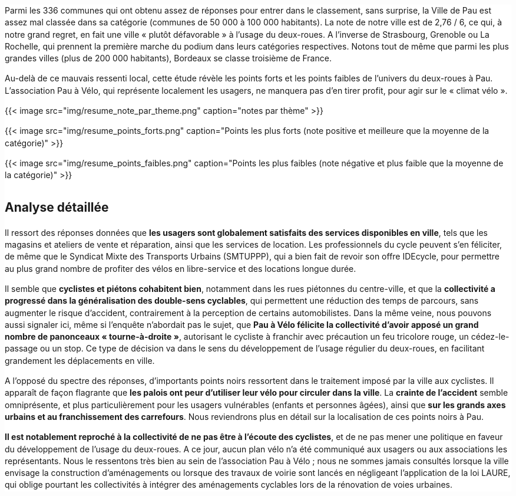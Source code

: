 Parmi les 336 communes qui ont obtenu assez de réponses pour entrer dans le
classement, sans surprise, la Ville de Pau est assez mal classée dans sa
catégorie (communes de 50 000 à 100 000 habitants). La note de notre ville est de
2,76&nbsp;/&nbsp;6, ce qui, à notre grand regret, en fait une ville « plutôt défavorable » à
l’usage du deux-roues. A l’inverse de Strasbourg, Grenoble ou La Rochelle, qui
prennent la première marche du podium dans leurs catégories respectives. Notons
tout de même que parmi les plus grandes villes (plus de 200 000 habitants),
Bordeaux se classe troisième de France.

Au-delà de ce mauvais ressenti local, cette étude révèle les points forts et les
points faibles de l’univers du deux-roues à Pau. L’association Pau à Vélo, qui
représente localement les usagers, ne manquera pas d’en tirer profit, pour agir
sur le « climat vélo ».
<div class="gallery">
<p>{{< image src="img/resume_note_par_theme.png" caption="notes par thème" >}}</p>
<p>{{< image src="img/resume_points_forts.png" caption="Points les plus forts (note positive et meilleure que la moyenne de la catégorie)" >}}</p>
<p>{{< image src="img/resume_points_faibles.png" caption="Points les plus faibles (note négative et plus faible que la moyenne de la catégorie)" >}}</p>
</div>


## Analyse détaillée

Il ressort des réponses données que **les usagers sont globalement satisfaits des
services disponibles en ville**, tels que les magasins et ateliers de vente et
réparation, ainsi que les services de location. Les professionnels du cycle
peuvent s’en féliciter, de même que le Syndicat Mixte des Transports Urbains
(SMTUPPP), qui a bien fait de revoir son offre IDEcycle, pour permettre au plus
grand nombre de profiter des vélos en libre-service et des locations longue
durée.

Il semble que **cyclistes et piétons cohabitent bien**, notamment dans les rues
piétonnes du centre-ville, et que la **collectivité a progressé dans la
généralisation des double-sens cyclables**, qui permettent une réduction des temps
de parcours, sans augmenter le risque d’accident, contrairement à la perception
de certains automobilistes. Dans la même veine, nous pouvons aussi signaler ici,
même si l’enquête n’abordait pas le sujet, que **Pau à Vélo félicite la
collectivité d’avoir apposé un grand nombre de panonceaux « tourne-à-droite »**,
autorisant le cycliste à franchir avec précaution un feu tricolore rouge, un
cédez-le-passage ou un stop. Ce type de décision va dans le sens du
développement de l’usage régulier du deux-roues, en facilitant grandement les
déplacements en ville.

A l’opposé du spectre des réponses, d’importants points noirs ressortent dans le
traitement imposé par la ville aux cyclistes. Il apparaît de façon flagrante que
**les palois ont peur d’utiliser leur vélo pour circuler dans la ville**. La **crainte
de l’accident** semble omniprésente, et plus particulièrement pour les usagers
vulnérables (enfants et personnes âgées), ainsi que **sur les grands axes urbains
et au franchissement des carrefours**. Nous reviendrons plus en détail sur la
localisation de ces points noirs à Pau.

**Il est notablement reproché à la collectivité de ne pas être à l’écoute des
cyclistes**, et de ne pas mener une politique en faveur du développement de
l’usage du deux-roues. A ce jour, aucun plan vélo n’a été communiqué aux usagers
ou aux associations les représentants. Nous le ressentons très bien au sein de
l’association Pau à Vélo ; nous ne sommes jamais consultés lorsque la ville
envisage la construction d’aménagements ou lorsque des travaux de voirie sont
lancés en négligeant l’application de la loi LAURE, qui oblige pourtant les
collectivités à intégrer des aménagements cyclables lors de la rénovation de
voies urbaines.
